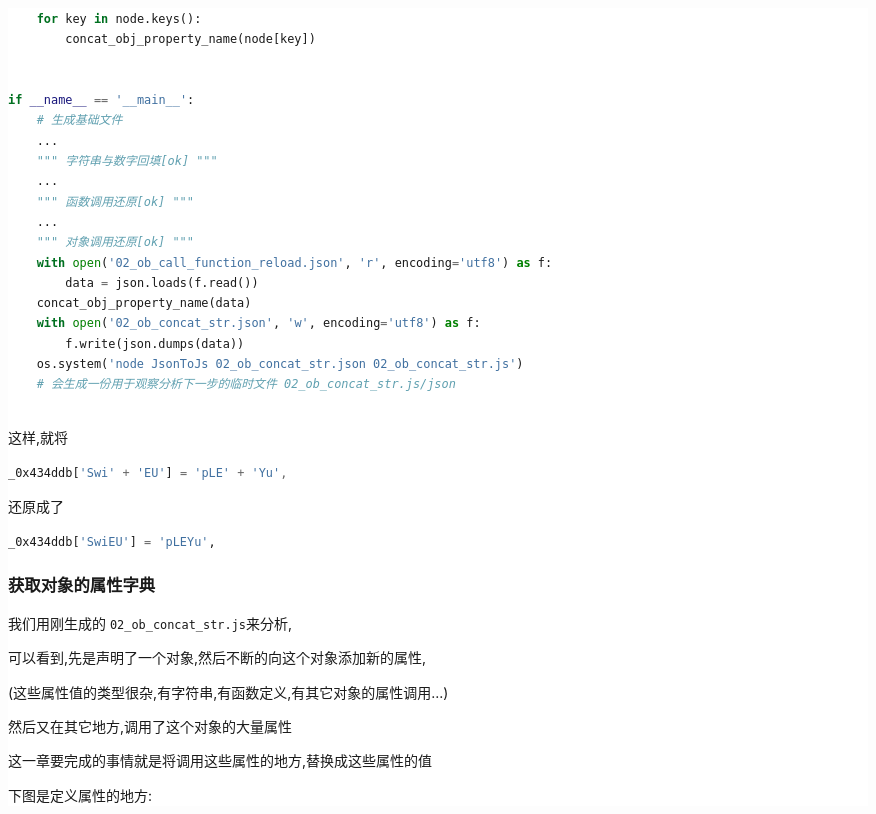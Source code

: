 ```python
    for key in node.keys():
        concat_obj_property_name(node[key])

        
if __name__ == '__main__':
    # 生成基础文件
    ...
    """ 字符串与数字回填[ok] """
    ...
    """ 函数调用还原[ok] """
    ...
    """ 对象调用还原[ok] """
    with open('02_ob_call_function_reload.json', 'r', encoding='utf8') as f:
        data = json.loads(f.read())
    concat_obj_property_name(data)
    with open('02_ob_concat_str.json', 'w', encoding='utf8') as f:
        f.write(json.dumps(data))
    os.system('node JsonToJs 02_ob_concat_str.json 02_ob_concat_str.js')
    # 会生成一份用于观察分析下一步的临时文件 02_ob_concat_str.js/json
    
```

这样,就将

```js
_0x434ddb['Swi' + 'EU'] = 'pLE' + 'Yu',
```

还原成了

```python
_0x434ddb['SwiEU'] = 'pLEYu',
```



### 获取对象的属性字典

我们用刚生成的 `02_ob_concat_str.js`来分析,

可以看到,先是声明了一个对象,然后不断的向这个对象添加新的属性,

(这些属性值的类型很杂,有字符串,有函数定义,有其它对象的属性调用...)

然后又在其它地方,调用了这个对象的大量属性

这一章要完成的事情就是将调用这些属性的地方,替换成这些属性的值

下图是定义属性的地方:
